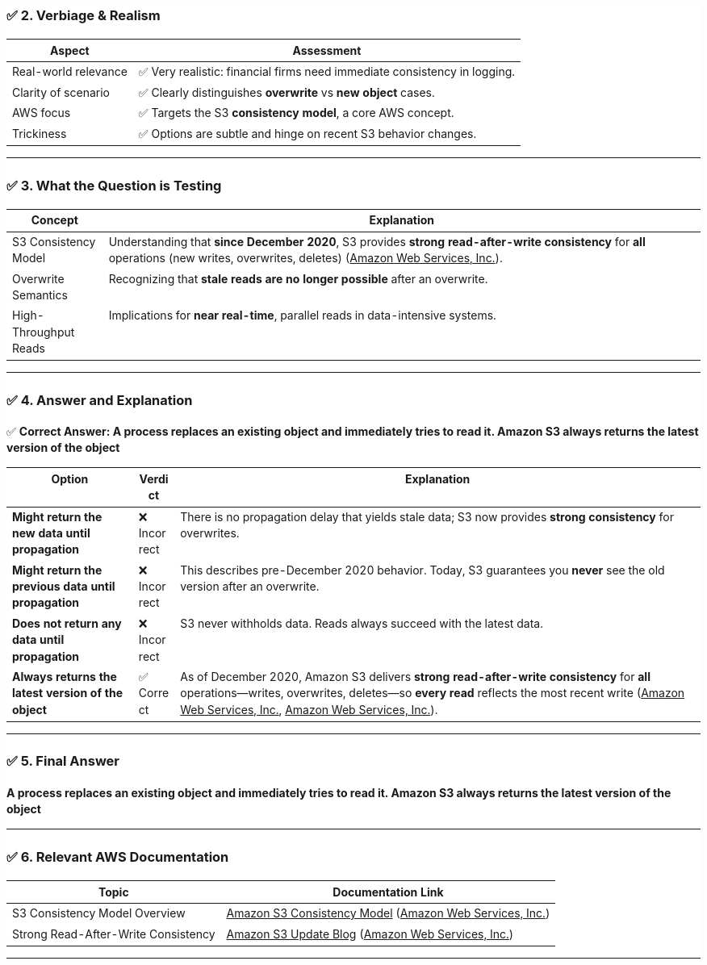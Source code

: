 
### ✅ 2. Verbiage & Realism

| **Aspect**           | **Assessment**                                                            |
| -------------------- | ------------------------------------------------------------------------- |
| Real-world relevance | ✅ Very realistic: financial firms need immediate consistency in logging. |
| Clarity of scenario  | ✅ Clearly distinguishes **overwrite** vs **new object** cases.           |
| AWS focus            | ✅ Targets the S3 **consistency model**, a core AWS concept.              |
| Trickiness           | ✅ Options are subtle and hinge on recent S3 behavior changes.            |

---

### ✅ 3. What the Question is Testing

| **Concept**           | **Explanation**                                                                                                                                                                            |
| --------------------- | ------------------------------------------------------------------------------------------------------------------------------------------------------------------------------------------ |
| S3 Consistency Model  | Understanding that **since December 2020**, S3 provides **strong read-after-write consistency** for **all** operations (new writes, overwrites, deletes) ([Amazon Web Services, Inc.][1]). |
| Overwrite Semantics   | Recognizing that **stale reads are no longer possible** after an overwrite.                                                                                                                |
| High-Throughput Reads | Implications for **near real-time**, parallel reads in data-intensive systems.                                                                                                             |

---

### ✅ 4. Answer and Explanation

✅ **Correct Answer: A process replaces an existing object and immediately tries to read it. Amazon S3 always returns the latest version of the object**

| **Option**                                           | **Verdict**  | **Explanation**                                                                                                                                                                                                                                       |
| ---------------------------------------------------- | ------------ | ----------------------------------------------------------------------------------------------------------------------------------------------------------------------------------------------------------------------------------------------------- |
| **Might return the new data until propagation**      | ❌ Incorrect | There is no propagation delay that yields stale data; S3 now provides **strong consistency** for overwrites.                                                                                                                                          |
| **Might return the previous data until propagation** | ❌ Incorrect | This describes pre-December 2020 behavior. Today, S3 guarantees you **never** see the old version after an overwrite.                                                                                                                                 |
| **Does not return any data until propagation**       | ❌ Incorrect | S3 never withholds data. Reads always succeed with the latest data.                                                                                                                                                                                   |
| **Always returns the latest version of the object**  | ✅ Correct   | As of December 2020, Amazon S3 delivers **strong read-after-write consistency** for **all** operations—writes, overwrites, deletes—so **every read** reflects the most recent write ([Amazon Web Services, Inc.][2], [Amazon Web Services, Inc.][1]). |

---

### ✅ 5. Final Answer

**A process replaces an existing object and immediately tries to read it. Amazon S3 always returns the latest version of the object**

---

### ✅ 6. Relevant AWS Documentation

| **Topic**                           | **Documentation Link**                                                                                                                             |
| ----------------------------------- | -------------------------------------------------------------------------------------------------------------------------------------------------- |
| S3 Consistency Model Overview       | [Amazon S3 Consistency Model](https://docs.aws.amazon.com/AmazonS3/latest/dev/Introduction.html#ConsistencyModel) ([Amazon Web Services, Inc.][1]) |
| Strong Read-After-Write Consistency | [Amazon S3 Update Blog](https://aws.amazon.com/blogs/aws/amazon-s3-update-strong-read-after-write-consistency/) ([Amazon Web Services, Inc.][2])   |

---

[1]: https://aws.amazon.com/s3/consistency/?utm_source=chatgpt.com 'Amazon S3 Strong Consistency'
[2]: https://aws.amazon.com/blogs/aws/amazon-s3-update-strong-read-after-write-consistency/?utm_source=chatgpt.com 'Amazon S3 Update – Strong Read-After-Write Consistency'